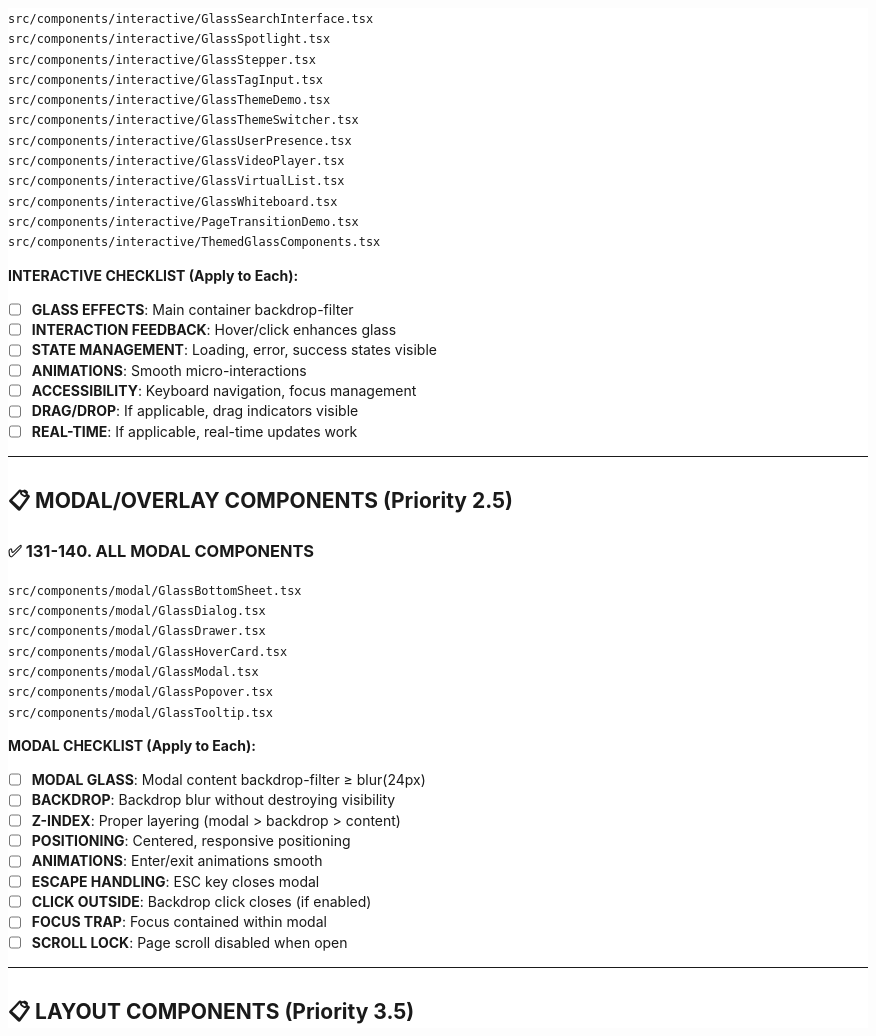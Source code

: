 ```
src/components/interactive/GlassSearchInterface.tsx
src/components/interactive/GlassSpotlight.tsx
src/components/interactive/GlassStepper.tsx
src/components/interactive/GlassTagInput.tsx
src/components/interactive/GlassThemeDemo.tsx
src/components/interactive/GlassThemeSwitcher.tsx
src/components/interactive/GlassUserPresence.tsx
src/components/interactive/GlassVideoPlayer.tsx
src/components/interactive/GlassVirtualList.tsx
src/components/interactive/GlassWhiteboard.tsx
src/components/interactive/PageTransitionDemo.tsx
src/components/interactive/ThemedGlassComponents.tsx
```

**INTERACTIVE CHECKLIST (Apply to Each):**
- [ ] **GLASS EFFECTS**: Main container backdrop-filter
- [ ] **INTERACTION FEEDBACK**: Hover/click enhances glass
- [ ] **STATE MANAGEMENT**: Loading, error, success states visible
- [ ] **ANIMATIONS**: Smooth micro-interactions
- [ ] **ACCESSIBILITY**: Keyboard navigation, focus management
- [ ] **DRAG/DROP**: If applicable, drag indicators visible
- [ ] **REAL-TIME**: If applicable, real-time updates work

---

## 📋 **MODAL/OVERLAY COMPONENTS (Priority 2.5)**

### ✅ **131-140. ALL MODAL COMPONENTS**
```
src/components/modal/GlassBottomSheet.tsx
src/components/modal/GlassDialog.tsx
src/components/modal/GlassDrawer.tsx  
src/components/modal/GlassHoverCard.tsx
src/components/modal/GlassModal.tsx
src/components/modal/GlassPopover.tsx
src/components/modal/GlassTooltip.tsx
```

**MODAL CHECKLIST (Apply to Each):**
- [ ] **MODAL GLASS**: Modal content backdrop-filter ≥ blur(24px)
- [ ] **BACKDROP**: Backdrop blur without destroying visibility
- [ ] **Z-INDEX**: Proper layering (modal > backdrop > content)
- [ ] **POSITIONING**: Centered, responsive positioning
- [ ] **ANIMATIONS**: Enter/exit animations smooth
- [ ] **ESCAPE HANDLING**: ESC key closes modal
- [ ] **CLICK OUTSIDE**: Backdrop click closes (if enabled)
- [ ] **FOCUS TRAP**: Focus contained within modal
- [ ] **SCROLL LOCK**: Page scroll disabled when open

---

## 📋 **LAYOUT COMPONENTS (Priority 3.5)**

